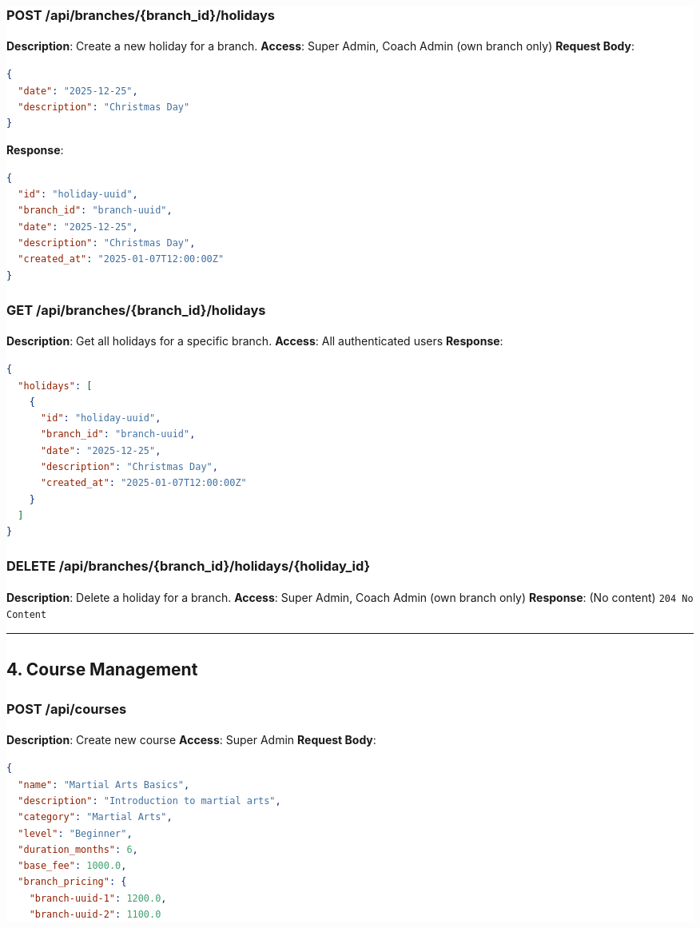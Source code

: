 ### POST /api/branches/{branch_id}/holidays
**Description**: Create a new holiday for a branch.
**Access**: Super Admin, Coach Admin (own branch only)
**Request Body**:
```json
{
  "date": "2025-12-25",
  "description": "Christmas Day"
}
```
**Response**:
```json
{
  "id": "holiday-uuid",
  "branch_id": "branch-uuid",
  "date": "2025-12-25",
  "description": "Christmas Day",
  "created_at": "2025-01-07T12:00:00Z"
}
```

### GET /api/branches/{branch_id}/holidays
**Description**: Get all holidays for a specific branch.
**Access**: All authenticated users
**Response**:
```json
{
  "holidays": [
    {
      "id": "holiday-uuid",
      "branch_id": "branch-uuid",
      "date": "2025-12-25",
      "description": "Christmas Day",
      "created_at": "2025-01-07T12:00:00Z"
    }
  ]
}
```

### DELETE /api/branches/{branch_id}/holidays/{holiday_id}
**Description**: Delete a holiday for a branch.
**Access**: Super Admin, Coach Admin (own branch only)
**Response**: (No content) `204 No Content`

---

## 4. Course Management

### POST /api/courses
**Description**: Create new course
**Access**: Super Admin
**Request Body**:
```json
{
  "name": "Martial Arts Basics",
  "description": "Introduction to martial arts",
  "category": "Martial Arts",
  "level": "Beginner",
  "duration_months": 6,
  "base_fee": 1000.0,
  "branch_pricing": {
    "branch-uuid-1": 1200.0,
    "branch-uuid-2": 1100.0
```